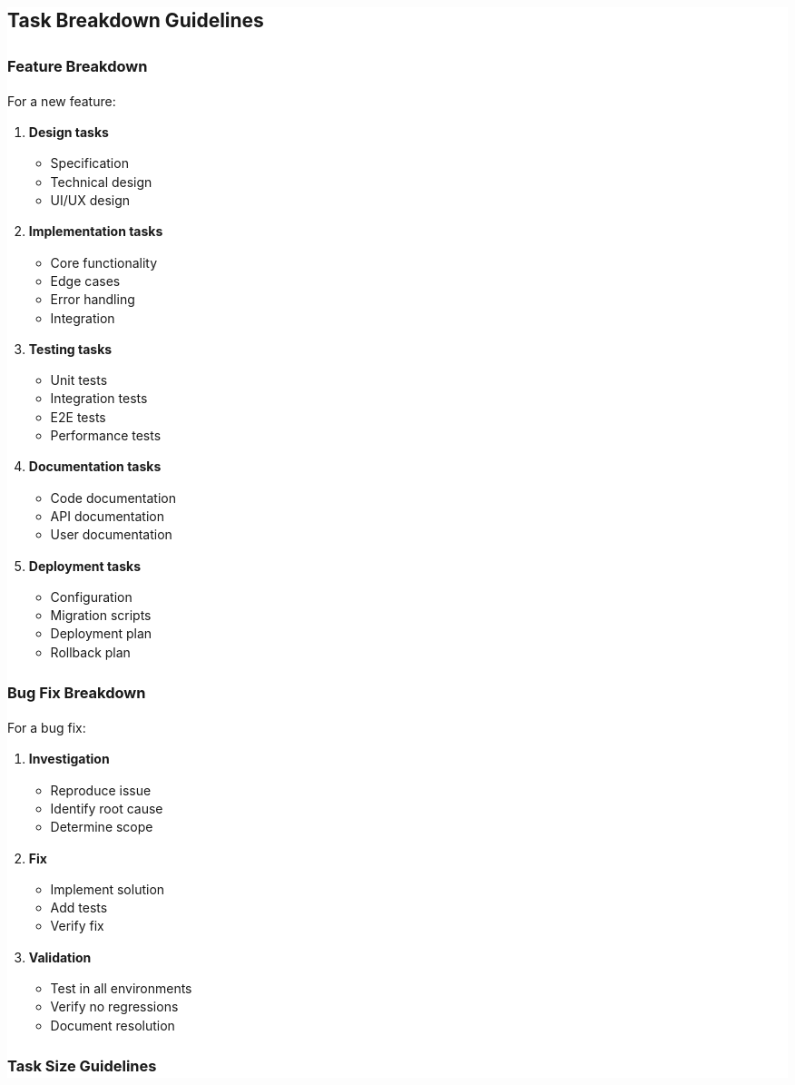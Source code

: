 ## Task Breakdown Guidelines

### Feature Breakdown

For a new feature:
1. **Design tasks**
   - Specification
   - Technical design
   - UI/UX design

2. **Implementation tasks**
   - Core functionality
   - Edge cases
   - Error handling
   - Integration

3. **Testing tasks**
   - Unit tests
   - Integration tests
   - E2E tests
   - Performance tests

4. **Documentation tasks**
   - Code documentation
   - API documentation
   - User documentation

5. **Deployment tasks**
   - Configuration
   - Migration scripts
   - Deployment plan
   - Rollback plan

### Bug Fix Breakdown

For a bug fix:
1. **Investigation**
   - Reproduce issue
   - Identify root cause
   - Determine scope

2. **Fix**
   - Implement solution
   - Add tests
   - Verify fix

3. **Validation**
   - Test in all environments
   - Verify no regressions
   - Document resolution

### Task Size Guidelines
